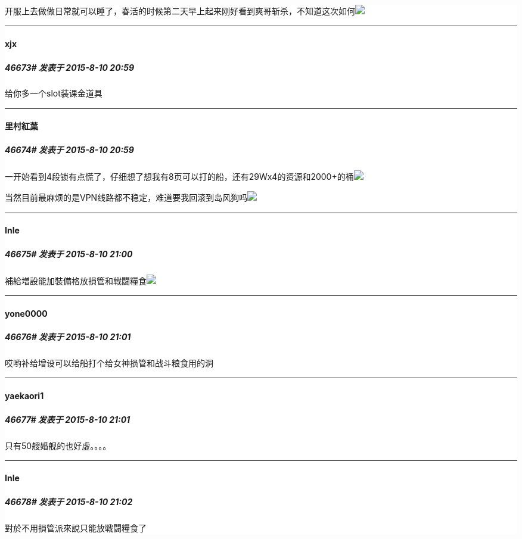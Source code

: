 
开服上去做做日常就可以睡了，春活的时候第二天早上起来刚好看到爽哥斩杀，不知道这次如何<img src="https://static.saraba1st.com/image/smiley/face/91.gif" referrerpolicy="no-referrer">


-----

####  xjx  
##### 46673#       发表于 2015-8-10 20:59


给你多一个slot装课金道具


-----

####  里村紅葉  
##### 46674#       发表于 2015-8-10 20:59


一开始看到4段锁有点慌了，仔细想了想我有8页可以打的船，还有29Wx4的资源和2000+的桶<img src="https://static.saraba1st.com/image/smiley/face/141.gif" referrerpolicy="no-referrer">

当然目前最麻烦的是VPN线路都不稳定，难道要我回滚到岛风狗吗<img src="https://static.saraba1st.com/image/smiley/face/149.gif" referrerpolicy="no-referrer">


-----

####  Inle  
##### 46675#       发表于 2015-8-10 21:00


補給増設能加裝備格放損管和戦闘糧食<img src="https://static.saraba1st.com/image/smiley/face/161.jpg" referrerpolicy="no-referrer">


-----

####  yone0000  
##### 46676#       发表于 2015-8-10 21:01


哎哟补给增设可以给船打个给女神损管和战斗粮食用的洞


-----

####  yaekaori1  
##### 46677#       发表于 2015-8-10 21:01


只有50艘婚舰的也好虚。。。。


-----

####  Inle  
##### 46678#       发表于 2015-8-10 21:02


對於不用損管派來說只能放戦闘糧食了
